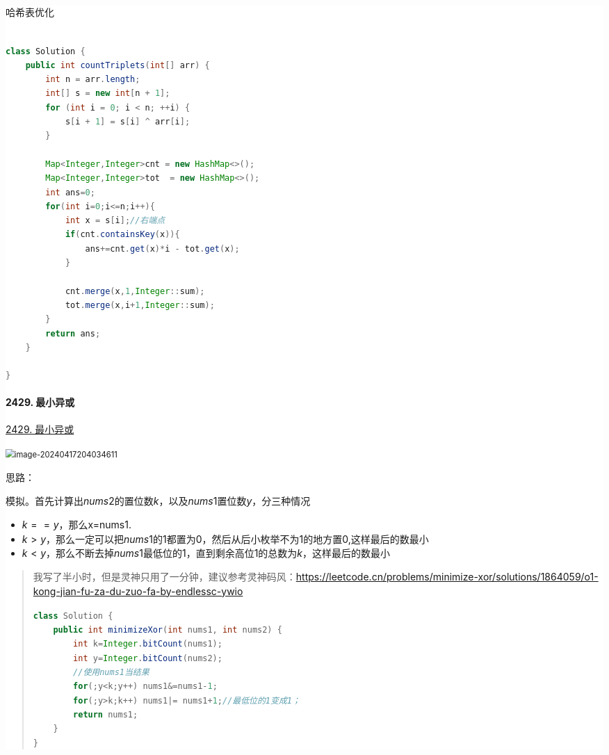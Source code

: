 哈希表优化

```java

class Solution {
    public int countTriplets(int[] arr) {
        int n = arr.length;
        int[] s = new int[n + 1];
        for (int i = 0; i < n; ++i) {
            s[i + 1] = s[i] ^ arr[i];
        }

        Map<Integer,Integer>cnt = new HashMap<>();
        Map<Integer,Integer>tot  = new HashMap<>();
        int ans=0;
        for(int i=0;i<=n;i++){
            int x = s[i];//右端点
            if(cnt.containsKey(x)){
                ans+=cnt.get(x)*i - tot.get(x);
            }

            cnt.merge(x,1,Integer::sum);
            tot.merge(x,i+1,Integer::sum);
        }
        return ans;
    }

}

```



#### 2429. 最小异或

[2429. 最小异或](https://leetcode.cn/problems/minimize-xor/)

<img src="https://typora-1309665611.cos.ap-nanjing.myqcloud.com/typora/image-20240417204034611.png" alt="image-20240417204034611" style="zoom:80%;" />

思路：

模拟。首先计算出$nums2$的置位数$k$，以及$nums1$置位数$y$，分三种情况

- $k==y$，那么x=nums1.
- $k>y$，那么一定可以把$nums1$的1都置为0，然后从后小枚举不为1的地方置0,这样最后的数最小
- $k<y$，那么不断去掉$nums1$最低位的1，直到剩余高位1的总数为$k$​，这样最后的数最小

> 我写了半小时，但是灵神只用了一分钟，建议参考灵神码风：https://leetcode.cn/problems/minimize-xor/solutions/1864059/o1-kong-jian-fu-za-du-zuo-fa-by-endlessc-ywio
>
> ```java
> class Solution {
>     public int minimizeXor(int nums1, int nums2) {
>         int k=Integer.bitCount(nums1);
>         int y=Integer.bitCount(nums2);
>         //使用nums1当结果
>         for(;y<k;y++) nums1&=nums1-1;
>         for(;y>k;k++) nums1|= nums1+1;//最低位的1变成1；
>         return nums1;
>     }
> }
> ```
>
> 
